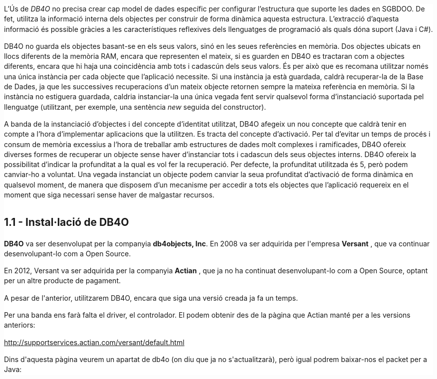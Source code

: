 L’Ús de _DB4O_ no precisa crear cap model de dades específic per configurar
l’estructura que suporte les dades en SGBDOO. De fet, utilitza la informació
interna dels objectes per construir de forma dinàmica aquesta estructura.
L’extracció d’aquesta informació és possible gràcies a les característiques
reflexives dels llenguatges de programació als quals dóna suport (Java i C#).

DB4O no guarda els objectes basant-se en els seus valors, sinó en les seues
referències en memòria. Dos objectes ubicats en llocs diferents de la memòria
RAM, encara que representen el mateix, si es guarden en DB4O es tractaran com
a objectes diferents, encara que hi haja una coincidència amb tots i cadascún
dels seus valors. És per això que es recomana utilitzar només una única
instància per cada objecte que l’aplicació necessite. Si una instància ja està
guardada, caldrà recuperar-la de la Base de Dades, ja que les successives
recuperacions d’un mateix objecte retornen sempre la mateixa referència en
memòria. Si la instància no estiguera guardada, caldria instanciar-la una
única vegada fent servir qualsevol forma d’instanciació suportada pel
llenguatge (utilitzant, per exemple, una sentència _new_ seguida del
constructor).

A banda de la instanciació d’objectes i del concepte d’identitat utilitzat,
DB4O afegeix un nou concepte que caldrà tenir en compte a l’hora d’implementar
aplicacions que la utilitzen. Es tracta del concepte d’activació. Per tal
d’evitar un temps de procés i consum de memòria excessius a l’hora de
treballar amb estructures de dades molt complexes i ramificades, DB4O ofereix
diverses formes de recuperar un objecte sense haver d’instanciar tots i
cadascun dels seus objectes interns. DB4O ofereix la possibilitat d’indicar la
profunditat a la qual es vol fer la recuperació. Per defecte, la profunditat
utilitzada és 5, però podem canviar-ho a voluntat. Una vegada instanciat un
objecte podem canviar la seua profunditat d’activació de forma dinàmica en
qualsevol moment, de manera que disposem d’un mecanisme per accedir a tots els
objectes que l’aplicació requereix en el moment que siga necessari sense haver
de malgastar recursos.

## 1.1 - Instal·lació de DB4O

**DB4O** va ser desenvolupat per la companyia **db4objects, Inc**. En 2008 va
ser adquirida per l'empresa **Versant** , que va continuar desenvolupant-lo
com a Open Source.

En 2012, Versant va ser adquirida per la companyia **Actian** , que ja no ha
continuat desenvolupant-lo com a Open Source, optant per un altre producte de
pagament.

A pesar de l'anterior, utilitzarem DB4O, encara que siga una versió creada ja
fa un temps.

Per una banda ens farà falta el driver, el controlador. El podem obtenir des
de la pàgina que Actian manté per a les versions anteriors:

<http://supportservices.actian.com/versant/default.html>

Dins d'aquesta pàgina veurem un apartat de db4o (on diu que ja no
s'actualitzarà), però igual podrem baixar-nos el packet per a Java:
